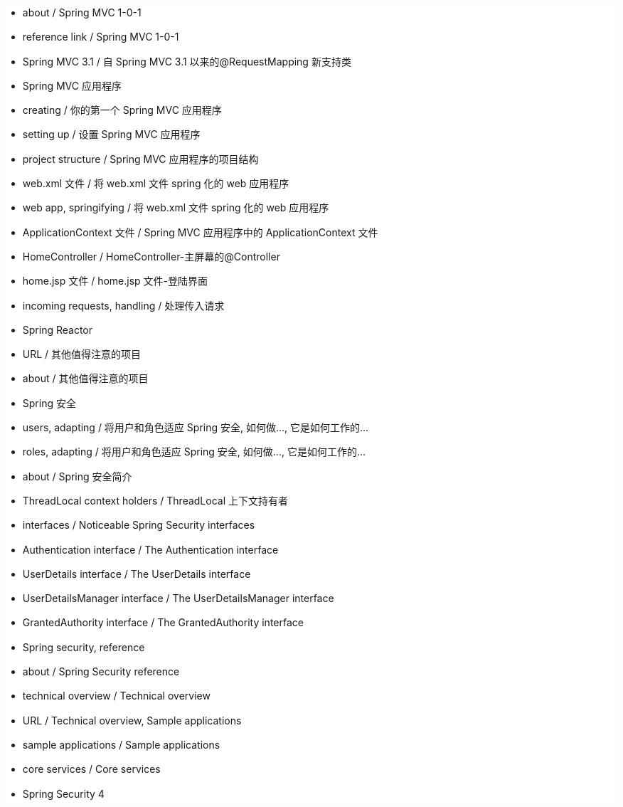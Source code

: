 +   about / Spring MVC 1-0-1

+   reference link / Spring MVC 1-0-1

+   Spring MVC 3.1 / 自 Spring MVC 3.1 以来的@RequestMapping 新支持类

+   Spring MVC 应用程序

+   creating / 你的第一个 Spring MVC 应用程序

+   setting up / 设置 Spring MVC 应用程序

+   project structure / Spring MVC 应用程序的项目结构

+   web.xml 文件 / 将 web.xml 文件 spring 化的 web 应用程序

+   web app, springifying / 将 web.xml 文件 spring 化的 web 应用程序

+   ApplicationContext 文件 / Spring MVC 应用程序中的 ApplicationContext 文件

+   HomeController / HomeController-主屏幕的@Controller

+   home.jsp 文件 / home.jsp 文件-登陆界面

+   incoming requests, handling / 处理传入请求

+   Spring Reactor

+   URL / 其他值得注意的项目

+   about / 其他值得注意的项目

+   Spring 安全

+   users, adapting / 将用户和角色适应 Spring 安全, 如何做..., 它是如何工作的...

+   roles, adapting / 将用户和角色适应 Spring 安全, 如何做..., 它是如何工作的...

+   about / Spring 安全简介

+   ThreadLocal context holders / ThreadLocal 上下文持有者

+   interfaces / Noticeable Spring Security interfaces

+   Authentication interface / The Authentication interface

+   UserDetails interface / The UserDetails interface

+   UserDetailsManager interface / The UserDetailsManager interface

+   GrantedAuthority interface / The GrantedAuthority interface

+   Spring security, reference

+   about / Spring Security reference

+   technical overview / Technical overview

+   URL / Technical overview, Sample applications

+   sample applications / Sample applications

+   core services / Core services

+   Spring Security 4
